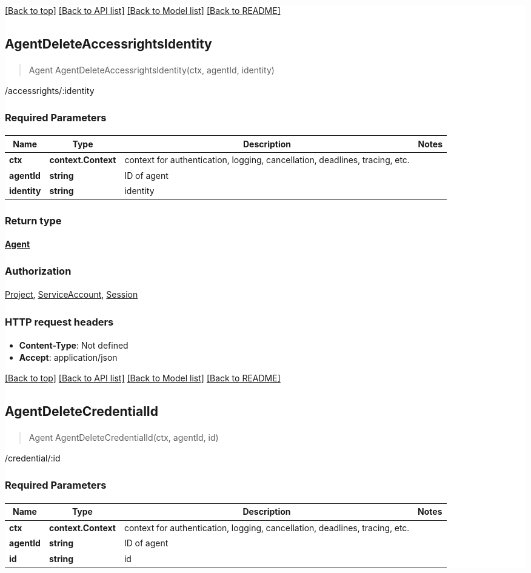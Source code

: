 [[Back to top]](#) [[Back to API list]](../README.md#documentation-for-api-endpoints)
[[Back to Model list]](../README.md#documentation-for-models)
[[Back to README]](../README.md)


## AgentDeleteAccessrightsIdentity

> Agent AgentDeleteAccessrightsIdentity(ctx, agentId, identity)

/accessrights/:identity

### Required Parameters


Name | Type | Description  | Notes
------------- | ------------- | ------------- | -------------
**ctx** | **context.Context** | context for authentication, logging, cancellation, deadlines, tracing, etc.
**agentId** | **string**| ID of agent | 
**identity** | **string**| identity | 

### Return type

[**Agent**](agent.md)

### Authorization

[Project](../README.md#Project), [ServiceAccount](../README.md#ServiceAccount), [Session](../README.md#Session)

### HTTP request headers

- **Content-Type**: Not defined
- **Accept**: application/json

[[Back to top]](#) [[Back to API list]](../README.md#documentation-for-api-endpoints)
[[Back to Model list]](../README.md#documentation-for-models)
[[Back to README]](../README.md)


## AgentDeleteCredentialId

> Agent AgentDeleteCredentialId(ctx, agentId, id)

/credential/:id

### Required Parameters


Name | Type | Description  | Notes
------------- | ------------- | ------------- | -------------
**ctx** | **context.Context** | context for authentication, logging, cancellation, deadlines, tracing, etc.
**agentId** | **string**| ID of agent | 
**id** | **string**| id | 
